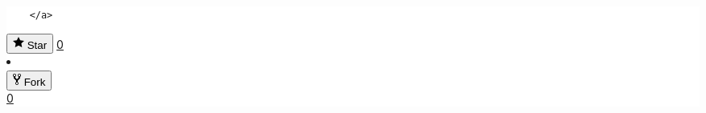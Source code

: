         </a>
</form>
    <!-- '"` --><!-- </textarea></xmp> --></option></form><form accept-charset="UTF-8" action="/oracs/Articles/star" class="unstarred js-social-form" method="post"><div style="margin:0;padding:0;display:inline"><input name="utf8" type="hidden" value="&#x2713;" /><input name="authenticity_token" type="hidden" value="zo45HBOg6NBw50okxuy48PlLgGkw9k3DxJvMjjZRGEBZCjRmARHVb6SjiMzU/H702ccPlj+AuGGJYcx3K/e9bg==" /></div>
      <input type="hidden" name="context" value="repository"></input>
      <button
        type="submit"
        class="btn btn-sm btn-with-count js-toggler-target"
        aria-label="Star this repository" title="Star oracs/Articles"
        data-ga-click="Repository, click star button, action:blob#show; text:Star">
        <svg aria-hidden="true" class="octicon octicon-star" height="16" version="1.1" viewBox="0 0 14 16" width="14"><path fill-rule="evenodd" d="M14 6l-4.9-.64L7 1 4.9 5.36 0 6l3.6 3.26L2.67 14 7 11.67 11.33 14l-.93-4.74z"/></svg>
        Star
      </button>
        <a class="social-count js-social-count" href="/oracs/Articles/stargazers"
           aria-label="0 users starred this repository">
          0
        </a>
</form>  </div>

  </li>

  <li>
          <!-- '"` --><!-- </textarea></xmp> --></option></form><form accept-charset="UTF-8" action="/oracs/Articles/fork" class="btn-with-count" method="post"><div style="margin:0;padding:0;display:inline"><input name="utf8" type="hidden" value="&#x2713;" /><input name="authenticity_token" type="hidden" value="1BqKVY4TW/cufC26aQryVYyUWX0e51epT8xe7/VQIGZ/KqxklDVOO7oadrpJ+oRtaBLtfb7DAQRBoVuKBxRB8w==" /></div>
            <button
                type="submit"
                class="btn btn-sm btn-with-count"
                data-ga-click="Repository, show fork modal, action:blob#show; text:Fork"
                title="Fork your own copy of oracs/Articles to your account"
                aria-label="Fork your own copy of oracs/Articles to your account">
              <svg aria-hidden="true" class="octicon octicon-repo-forked" height="16" version="1.1" viewBox="0 0 10 16" width="10"><path fill-rule="evenodd" d="M8 1a1.993 1.993 0 0 0-1 3.72V6L5 8 3 6V4.72A1.993 1.993 0 0 0 2 1a1.993 1.993 0 0 0-1 3.72V6.5l3 3v1.78A1.993 1.993 0 0 0 5 15a1.993 1.993 0 0 0 1-3.72V9.5l3-3V4.72A1.993 1.993 0 0 0 8 1zM2 4.2C1.34 4.2.8 3.65.8 3c0-.65.55-1.2 1.2-1.2.65 0 1.2.55 1.2 1.2 0 .65-.55 1.2-1.2 1.2zm3 10c-.66 0-1.2-.55-1.2-1.2 0-.65.55-1.2 1.2-1.2.65 0 1.2.55 1.2 1.2 0 .65-.55 1.2-1.2 1.2zm3-10c-.66 0-1.2-.55-1.2-1.2 0-.65.55-1.2 1.2-1.2.65 0 1.2.55 1.2 1.2 0 .65-.55 1.2-1.2 1.2z"/></svg>
              Fork
            </button>
</form>
    <a href="/oracs/Articles/network" class="social-count"
       aria-label="0 users forked this repository">
      0
    </a>
  </li>
</ul>

